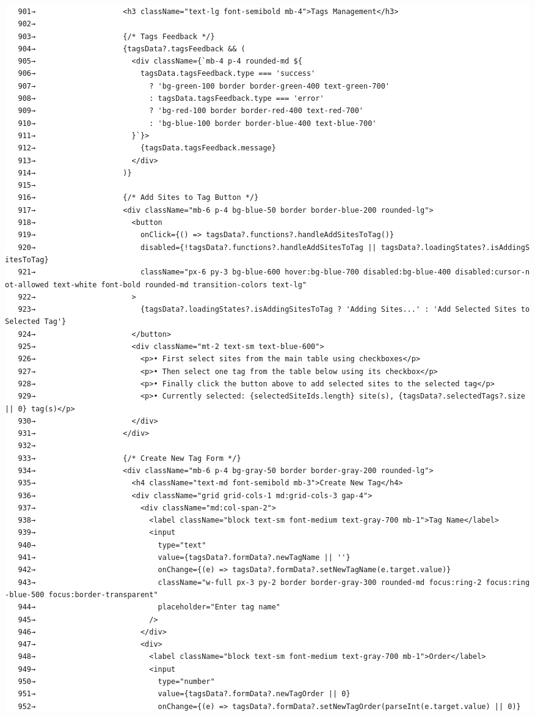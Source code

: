 ```
   901→                    <h3 className="text-lg font-semibold mb-4">Tags Management</h3>
   902→                    
   903→                    {/* Tags Feedback */}
   904→                    {tagsData?.tagsFeedback && (
   905→                      <div className={`mb-4 p-4 rounded-md ${
   906→                        tagsData.tagsFeedback.type === 'success' 
   907→                          ? 'bg-green-100 border border-green-400 text-green-700' 
   908→                          : tagsData.tagsFeedback.type === 'error'
   909→                          ? 'bg-red-100 border border-red-400 text-red-700'
   910→                          : 'bg-blue-100 border border-blue-400 text-blue-700'
   911→                      }`}>
   912→                        {tagsData.tagsFeedback.message}
   913→                      </div>
   914→                    )}
   915→
   916→                    {/* Add Sites to Tag Button */}
   917→                    <div className="mb-6 p-4 bg-blue-50 border border-blue-200 rounded-lg">
   918→                      <button
   919→                        onClick={() => tagsData?.functions?.handleAddSitesToTag()}
   920→                        disabled={!tagsData?.functions?.handleAddSitesToTag || tagsData?.loadingStates?.isAddingSitesToTag}
   921→                        className="px-6 py-3 bg-blue-600 hover:bg-blue-700 disabled:bg-blue-400 disabled:cursor-not-allowed text-white font-bold rounded-md transition-colors text-lg"
   922→                      >
   923→                        {tagsData?.loadingStates?.isAddingSitesToTag ? 'Adding Sites...' : 'Add Selected Sites to Selected Tag'}
   924→                      </button>
   925→                      <div className="mt-2 text-sm text-blue-600">
   926→                        <p>• First select sites from the main table using checkboxes</p>
   927→                        <p>• Then select one tag from the table below using its checkbox</p>
   928→                        <p>• Finally click the button above to add selected sites to the selected tag</p>
   929→                        <p>• Currently selected: {selectedSiteIds.length} site(s), {tagsData?.selectedTags?.size || 0} tag(s)</p>
   930→                      </div>
   931→                    </div>
   932→
   933→                    {/* Create New Tag Form */}
   934→                    <div className="mb-6 p-4 bg-gray-50 border border-gray-200 rounded-lg">
   935→                      <h4 className="text-md font-semibold mb-3">Create New Tag</h4>
   936→                      <div className="grid grid-cols-1 md:grid-cols-3 gap-4">
   937→                        <div className="md:col-span-2">
   938→                          <label className="block text-sm font-medium text-gray-700 mb-1">Tag Name</label>
   939→                          <input
   940→                            type="text"
   941→                            value={tagsData?.formData?.newTagName || ''}
   942→                            onChange={(e) => tagsData?.formData?.setNewTagName(e.target.value)}
   943→                            className="w-full px-3 py-2 border border-gray-300 rounded-md focus:ring-2 focus:ring-blue-500 focus:border-transparent"
   944→                            placeholder="Enter tag name"
   945→                          />
   946→                        </div>
   947→                        <div>
   948→                          <label className="block text-sm font-medium text-gray-700 mb-1">Order</label>
   949→                          <input
   950→                            type="number"
   951→                            value={tagsData?.formData?.newTagOrder || 0}
   952→                            onChange={(e) => tagsData?.formData?.setNewTagOrder(parseInt(e.target.value) || 0)}
```